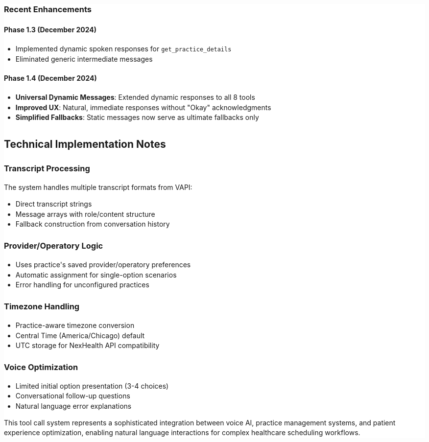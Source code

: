 ### Recent Enhancements

#### Phase 1.3 (December 2024)
- Implemented dynamic spoken responses for `get_practice_details`
- Eliminated generic intermediate messages

#### Phase 1.4 (December 2024) 
- **Universal Dynamic Messages**: Extended dynamic responses to all 8 tools
- **Improved UX**: Natural, immediate responses without "Okay" acknowledgments
- **Simplified Fallbacks**: Static messages now serve as ultimate fallbacks only

## Technical Implementation Notes

### Transcript Processing
The system handles multiple transcript formats from VAPI:
- Direct transcript strings
- Message arrays with role/content structure  
- Fallback construction from conversation history

### Provider/Operatory Logic
- Uses practice's saved provider/operatory preferences
- Automatic assignment for single-option scenarios
- Error handling for unconfigured practices

### Timezone Handling
- Practice-aware timezone conversion
- Central Time (America/Chicago) default
- UTC storage for NexHealth API compatibility

### Voice Optimization
- Limited initial option presentation (3-4 choices)
- Conversational follow-up questions
- Natural language error explanations

This tool call system represents a sophisticated integration between voice AI, practice management systems, and patient experience optimization, enabling natural language interactions for complex healthcare scheduling workflows. 